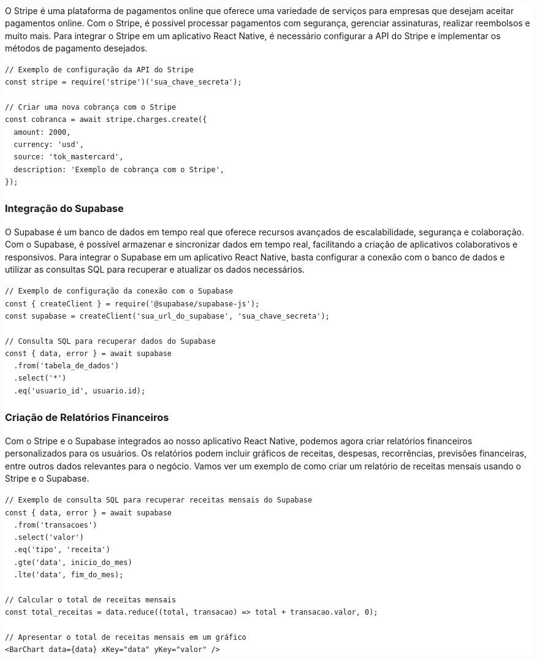 O Stripe é uma plataforma de pagamentos online que oferece uma variedade de serviços para empresas que desejam aceitar pagamentos online. Com o Stripe, é possível processar pagamentos com segurança, gerenciar assinaturas, realizar reembolsos e muito mais. Para integrar o Stripe em um aplicativo React Native, é necessário configurar a API do Stripe e implementar os métodos de pagamento desejados.

```
// Exemplo de configuração da API do Stripe
const stripe = require('stripe')('sua_chave_secreta');

// Criar uma nova cobrança com o Stripe
const cobranca = await stripe.charges.create({
  amount: 2000,
  currency: 'usd',
  source: 'tok_mastercard',
  description: 'Exemplo de cobrança com o Stripe',
});
```

### Integração do Supabase

O Supabase é um banco de dados em tempo real que oferece recursos avançados de escalabilidade, segurança e colaboração. Com o Supabase, é possível armazenar e sincronizar dados em tempo real, facilitando a criação de aplicativos colaborativos e responsivos. Para integrar o Supabase em um aplicativo React Native, basta configurar a conexão com o banco de dados e utilizar as consultas SQL para recuperar e atualizar os dados necessários.

```
// Exemplo de configuração da conexão com o Supabase
const { createClient } = require('@supabase/supabase-js');
const supabase = createClient('sua_url_do_supabase', 'sua_chave_secreta');

// Consulta SQL para recuperar dados do Supabase
const { data, error } = await supabase
  .from('tabela_de_dados')
  .select('*')
  .eq('usuario_id', usuario.id);
```

### Criação de Relatórios Financeiros

Com o Stripe e o Supabase integrados ao nosso aplicativo React Native, podemos agora criar relatórios financeiros personalizados para os usuários. Os relatórios podem incluir gráficos de receitas, despesas, recorrências, previsões financeiras, entre outros dados relevantes para o negócio. Vamos ver um exemplo de como criar um relatório de receitas mensais usando o Stripe e o Supabase.

```
// Exemplo de consulta SQL para recuperar receitas mensais do Supabase
const { data, error } = await supabase
  .from('transacoes')
  .select('valor')
  .eq('tipo', 'receita')
  .gte('data', inicio_do_mes)
  .lte('data', fim_do_mes);

// Calcular o total de receitas mensais
const total_receitas = data.reduce((total, transacao) => total + transacao.valor, 0);

// Apresentar o total de receitas mensais em um gráfico
<BarChart data={data} xKey="data" yKey="valor" />
```
